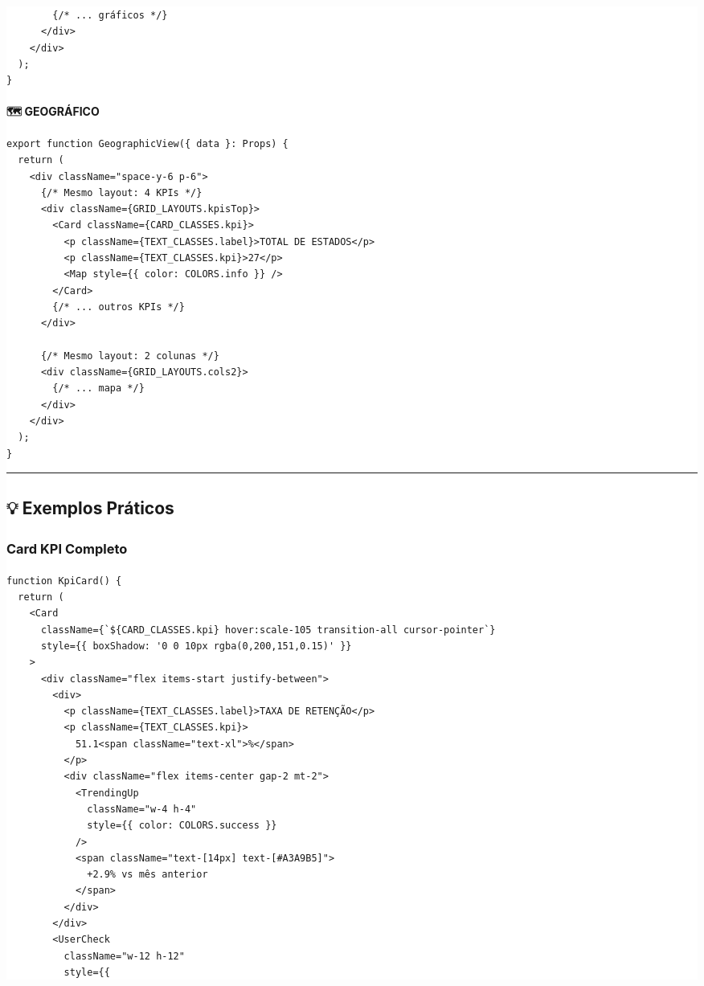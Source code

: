```tsx
        {/* ... gráficos */}
      </div>
    </div>
  );
}
```

#### 🗺️ GEOGRÁFICO

```tsx
export function GeographicView({ data }: Props) {
  return (
    <div className="space-y-6 p-6">
      {/* Mesmo layout: 4 KPIs */}
      <div className={GRID_LAYOUTS.kpisTop}>
        <Card className={CARD_CLASSES.kpi}>
          <p className={TEXT_CLASSES.label}>TOTAL DE ESTADOS</p>
          <p className={TEXT_CLASSES.kpi}>27</p>
          <Map style={{ color: COLORS.info }} />
        </Card>
        {/* ... outros KPIs */}
      </div>

      {/* Mesmo layout: 2 colunas */}
      <div className={GRID_LAYOUTS.cols2}>
        {/* ... mapa */}
      </div>
    </div>
  );
}
```

---

## 💡 Exemplos Práticos

### Card KPI Completo

```tsx
function KpiCard() {
  return (
    <Card 
      className={`${CARD_CLASSES.kpi} hover:scale-105 transition-all cursor-pointer`}
      style={{ boxShadow: '0 0 10px rgba(0,200,151,0.15)' }}
    >
      <div className="flex items-start justify-between">
        <div>
          <p className={TEXT_CLASSES.label}>TAXA DE RETENÇÃO</p>
          <p className={TEXT_CLASSES.kpi}>
            51.1<span className="text-xl">%</span>
          </p>
          <div className="flex items-center gap-2 mt-2">
            <TrendingUp 
              className="w-4 h-4" 
              style={{ color: COLORS.success }} 
            />
            <span className="text-[14px] text-[#A3A9B5]">
              +2.9% vs mês anterior
            </span>
          </div>
        </div>
        <UserCheck 
          className="w-12 h-12" 
          style={{ 
```
